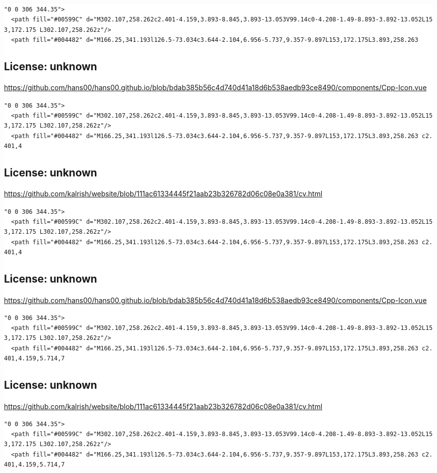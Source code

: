 ```
"0 0 306 344.35">
  <path fill="#00599C" d="M302.107,258.262c2.401-4.159,3.893-8.845,3.893-13.053V99.14c0-4.208-1.49-8.893-3.892-13.052L153,172.175 L302.107,258.262z"/>
  <path fill="#004482" d="M166.25,341.193l126.5-73.034c3.644-2.104,6.956-5.737,9.357-9.897L153,172.175L3.893,258.263
```


## License: unknown
https://github.com/hans00/hans00.github.io/blob/bdab385b56c4d740d41a18d6b538aedb93ce8490/components/Cpp-Icon.vue

```
"0 0 306 344.35">
  <path fill="#00599C" d="M302.107,258.262c2.401-4.159,3.893-8.845,3.893-13.053V99.14c0-4.208-1.49-8.893-3.892-13.052L153,172.175 L302.107,258.262z"/>
  <path fill="#004482" d="M166.25,341.193l126.5-73.034c3.644-2.104,6.956-5.737,9.357-9.897L153,172.175L3.893,258.263 c2.401,4
```


## License: unknown
https://github.com/kalrish/website/blob/111ac61334445f21aab23b326782d06c08e0a381/cv.html

```
"0 0 306 344.35">
  <path fill="#00599C" d="M302.107,258.262c2.401-4.159,3.893-8.845,3.893-13.053V99.14c0-4.208-1.49-8.893-3.892-13.052L153,172.175 L302.107,258.262z"/>
  <path fill="#004482" d="M166.25,341.193l126.5-73.034c3.644-2.104,6.956-5.737,9.357-9.897L153,172.175L3.893,258.263 c2.401,4
```


## License: unknown
https://github.com/hans00/hans00.github.io/blob/bdab385b56c4d740d41a18d6b538aedb93ce8490/components/Cpp-Icon.vue

```
"0 0 306 344.35">
  <path fill="#00599C" d="M302.107,258.262c2.401-4.159,3.893-8.845,3.893-13.053V99.14c0-4.208-1.49-8.893-3.892-13.052L153,172.175 L302.107,258.262z"/>
  <path fill="#004482" d="M166.25,341.193l126.5-73.034c3.644-2.104,6.956-5.737,9.357-9.897L153,172.175L3.893,258.263 c2.401,4.159,5.714,7
```


## License: unknown
https://github.com/kalrish/website/blob/111ac61334445f21aab23b326782d06c08e0a381/cv.html

```
"0 0 306 344.35">
  <path fill="#00599C" d="M302.107,258.262c2.401-4.159,3.893-8.845,3.893-13.053V99.14c0-4.208-1.49-8.893-3.892-13.052L153,172.175 L302.107,258.262z"/>
  <path fill="#004482" d="M166.25,341.193l126.5-73.034c3.644-2.104,6.956-5.737,9.357-9.897L153,172.175L3.893,258.263 c2.401,4.159,5.714,7
```
